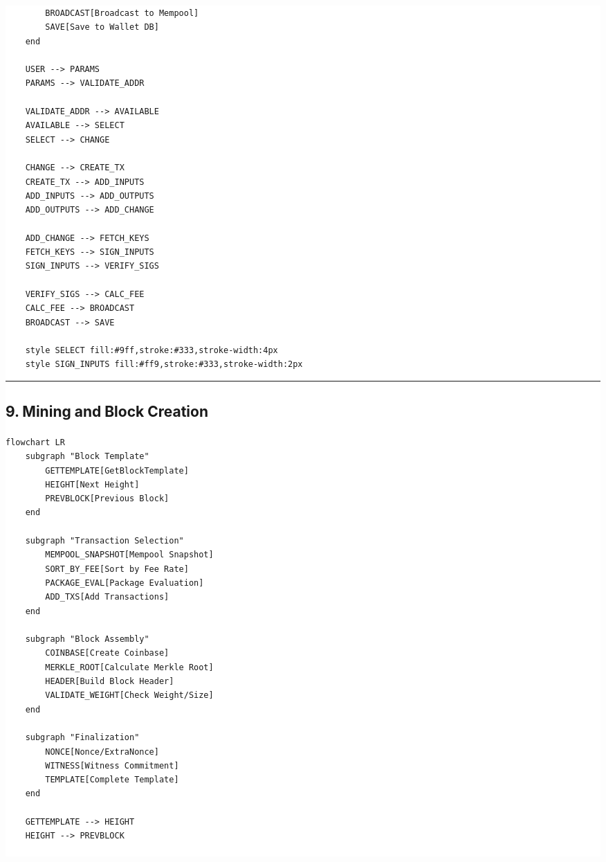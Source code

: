 ```mermaid
        BROADCAST[Broadcast to Mempool]
        SAVE[Save to Wallet DB]
    end
    
    USER --> PARAMS
    PARAMS --> VALIDATE_ADDR
    
    VALIDATE_ADDR --> AVAILABLE
    AVAILABLE --> SELECT
    SELECT --> CHANGE
    
    CHANGE --> CREATE_TX
    CREATE_TX --> ADD_INPUTS
    ADD_INPUTS --> ADD_OUTPUTS
    ADD_OUTPUTS --> ADD_CHANGE
    
    ADD_CHANGE --> FETCH_KEYS
    FETCH_KEYS --> SIGN_INPUTS
    SIGN_INPUTS --> VERIFY_SIGS
    
    VERIFY_SIGS --> CALC_FEE
    CALC_FEE --> BROADCAST
    BROADCAST --> SAVE
    
    style SELECT fill:#9ff,stroke:#333,stroke-width:4px
    style SIGN_INPUTS fill:#ff9,stroke:#333,stroke-width:2px
```

---

## 9. Mining and Block Creation

```mermaid
flowchart LR
    subgraph "Block Template"
        GETTEMPLATE[GetBlockTemplate]
        HEIGHT[Next Height]
        PREVBLOCK[Previous Block]
    end
    
    subgraph "Transaction Selection"
        MEMPOOL_SNAPSHOT[Mempool Snapshot]
        SORT_BY_FEE[Sort by Fee Rate]
        PACKAGE_EVAL[Package Evaluation]
        ADD_TXS[Add Transactions]
    end
    
    subgraph "Block Assembly"
        COINBASE[Create Coinbase]
        MERKLE_ROOT[Calculate Merkle Root]
        HEADER[Build Block Header]
        VALIDATE_WEIGHT[Check Weight/Size]
    end
    
    subgraph "Finalization"
        NONCE[Nonce/ExtraNonce]
        WITNESS[Witness Commitment]
        TEMPLATE[Complete Template]
    end
    
    GETTEMPLATE --> HEIGHT
    HEIGHT --> PREVBLOCK
    
```
